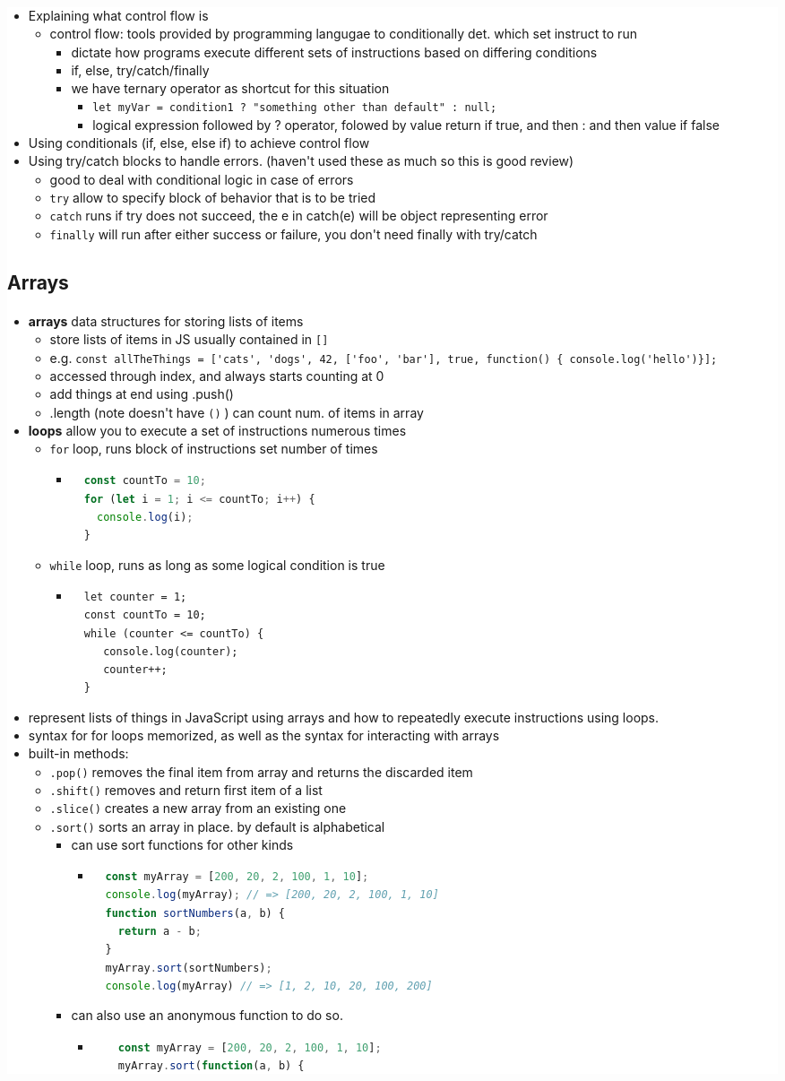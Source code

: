 - Explaining what control flow is
  - control flow: tools provided by programming langugae to conditionally det. which set instruct to run
    - dictate how programs execute different sets of instructions based on differing conditions
    - if, else, try/catch/finally
    - we have ternary operator as shortcut for this situation
      - `let myVar = condition1 ? "something other than default" : null;`
      - logical expression followed by ? operator, folowed by value return if true, and then : and then value if false
- Using conditionals (if, else, else if) to achieve control flow
- Using try/catch blocks to handle errors. (haven't used these as much so this is good review)
  - good to deal with conditional logic in case of errors
  - `try` allow to specify block of behavior that is to be tried
  - `catch` runs if try does not succeed, the e in catch(e) will be object representing error
  - `finally` will run after either success or failure, you don't need finally with try/catch

## Arrays
- **arrays** data structures for storing lists of items
  - store lists of items in JS usually contained in `[]`
  - e.g. `const allTheThings = ['cats', 'dogs', 42, ['foo', 'bar'], true, function() { console.log('hello')}];`
  - accessed through index, and always starts counting at 0
  - add things at end using .push()
  - .length (note doesn't have `()` ) can count num. of items in array
- **loops** allow you to execute a set of instructions numerous times
  - `for` loop, runs block of instructions set number of times
    - ```javascript
        const countTo = 10;
        for (let i = 1; i <= countTo; i++) {
          console.log(i);
        }
      ```
  - `while` loop, runs as long as some logical condition is true
    - ```
        let counter = 1;
        const countTo = 10;
        while (counter <= countTo) {
           console.log(counter);
           counter++;
        }
      ```
- represent lists of things in JavaScript using arrays and how to repeatedly execute instructions using loops.
- syntax for for loops memorized, as well as the syntax for interacting with arrays
- built-in methods:
  - `.pop()` removes the final item from array and returns the discarded item
  - `.shift()` removes and return first item of a list
  - `.slice()` creates a new array from an existing one
  - `.sort()` sorts an array in place. by default is alphabetical
    - can use sort functions for other kinds
      - ```javascript
          const myArray = [200, 20, 2, 100, 1, 10];
          console.log(myArray); // => [200, 20, 2, 100, 1, 10]
          function sortNumbers(a, b) {
            return a - b;
          }
          myArray.sort(sortNumbers);
          console.log(myArray) // => [1, 2, 10, 20, 100, 200]
      ```
    - can also use an anonymous function to do so. 
      - ```javascript
            const myArray = [200, 20, 2, 100, 1, 10];
            myArray.sort(function(a, b) {
